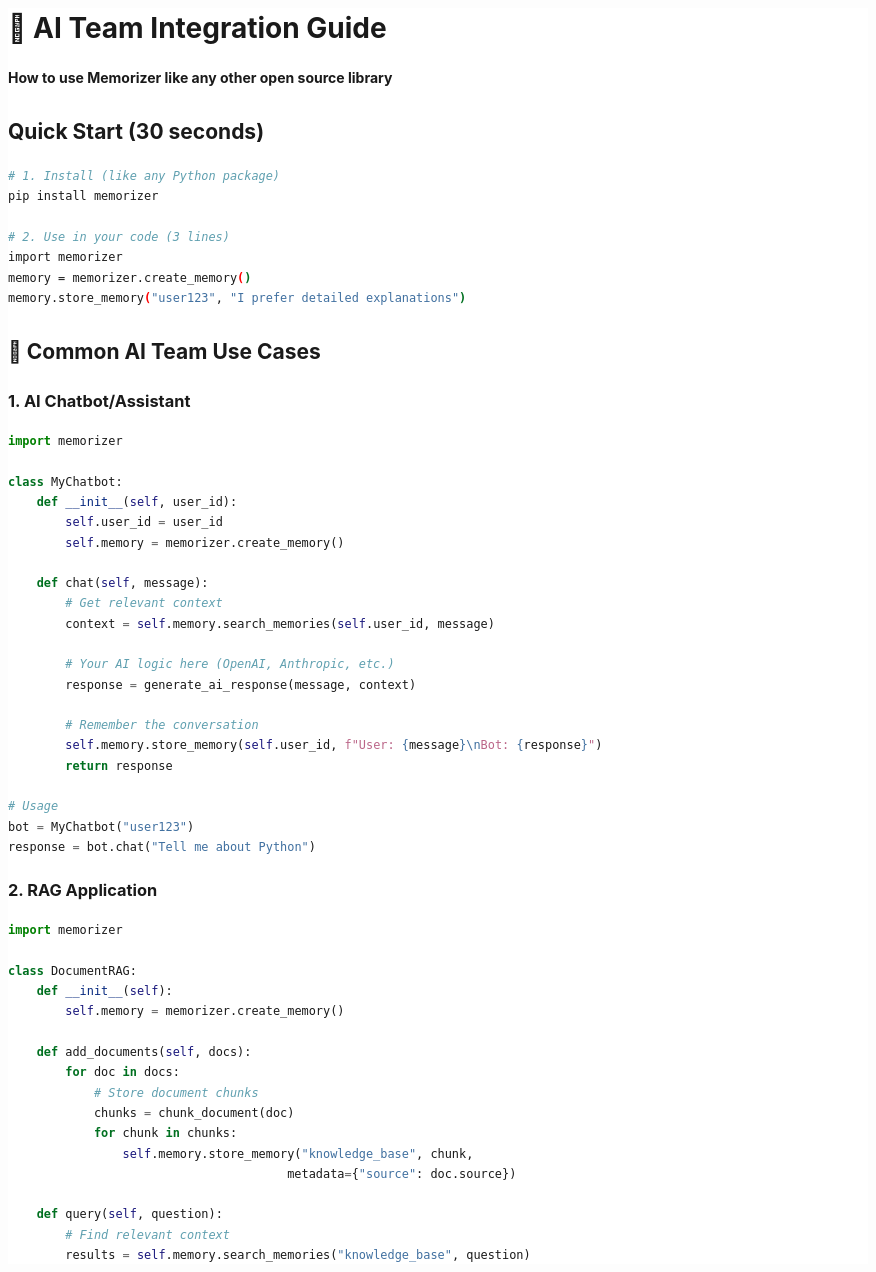 # 🚀 AI Team Integration Guide

**How to use Memorizer like any other open source library**

## Quick Start (30 seconds)

```bash
# 1. Install (like any Python package)
pip install memorizer

# 2. Use in your code (3 lines)
import memorizer
memory = memorizer.create_memory()
memory.store_memory("user123", "I prefer detailed explanations")
```

## 🎯 Common AI Team Use Cases

### 1. **AI Chatbot/Assistant**
```python
import memorizer

class MyChatbot:
    def __init__(self, user_id):
        self.user_id = user_id
        self.memory = memorizer.create_memory()

    def chat(self, message):
        # Get relevant context
        context = self.memory.search_memories(self.user_id, message)

        # Your AI logic here (OpenAI, Anthropic, etc.)
        response = generate_ai_response(message, context)

        # Remember the conversation
        self.memory.store_memory(self.user_id, f"User: {message}\nBot: {response}")
        return response

# Usage
bot = MyChatbot("user123")
response = bot.chat("Tell me about Python")
```

### 2. **RAG Application**
```python
import memorizer

class DocumentRAG:
    def __init__(self):
        self.memory = memorizer.create_memory()

    def add_documents(self, docs):
        for doc in docs:
            # Store document chunks
            chunks = chunk_document(doc)
            for chunk in chunks:
                self.memory.store_memory("knowledge_base", chunk,
                                       metadata={"source": doc.source})

    def query(self, question):
        # Find relevant context
        results = self.memory.search_memories("knowledge_base", question)
```